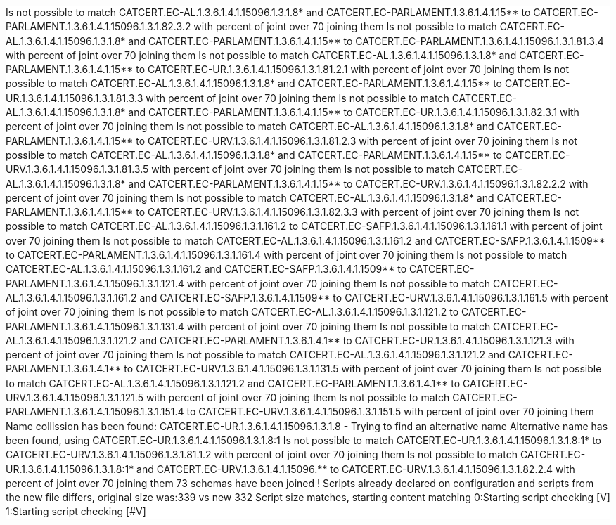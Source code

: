 Is not possible to match CATCERT.EC-AL.1.3.6.1.4.1.15096.1.3.1.8\* and CATCERT.EC-PARLAMENT.1.3.6.1.4.1.15\*\* to CATCERT.EC-PARLAMENT.1.3.6.1.4.1.15096.1.3.1.82.3.2 with percent of joint over 70 joining them
Is not possible to match CATCERT.EC-AL.1.3.6.1.4.1.15096.1.3.1.8\* and CATCERT.EC-PARLAMENT.1.3.6.1.4.1.15\*\* to CATCERT.EC-PARLAMENT.1.3.6.1.4.1.15096.1.3.1.81.3.4 with percent of joint over 70 joining them
Is not possible to match CATCERT.EC-AL.1.3.6.1.4.1.15096.1.3.1.8\* and CATCERT.EC-PARLAMENT.1.3.6.1.4.1.15\*\* to CATCERT.EC-UR.1.3.6.1.4.1.15096.1.3.1.81.2.1 with percent of joint over 70 joining them
Is not possible to match CATCERT.EC-AL.1.3.6.1.4.1.15096.1.3.1.8\* and CATCERT.EC-PARLAMENT.1.3.6.1.4.1.15\*\* to CATCERT.EC-UR.1.3.6.1.4.1.15096.1.3.1.81.3.3 with percent of joint over 70 joining them
Is not possible to match CATCERT.EC-AL.1.3.6.1.4.1.15096.1.3.1.8\* and CATCERT.EC-PARLAMENT.1.3.6.1.4.1.15\*\* to CATCERT.EC-UR.1.3.6.1.4.1.15096.1.3.1.82.3.1 with percent of joint over 70 joining them
Is not possible to match CATCERT.EC-AL.1.3.6.1.4.1.15096.1.3.1.8\* and CATCERT.EC-PARLAMENT.1.3.6.1.4.1.15\*\* to CATCERT.EC-URV.1.3.6.1.4.1.15096.1.3.1.81.2.3 with percent of joint over 70 joining them
Is not possible to match CATCERT.EC-AL.1.3.6.1.4.1.15096.1.3.1.8\* and CATCERT.EC-PARLAMENT.1.3.6.1.4.1.15\*\* to CATCERT.EC-URV.1.3.6.1.4.1.15096.1.3.1.81.3.5 with percent of joint over 70 joining them
Is not possible to match CATCERT.EC-AL.1.3.6.1.4.1.15096.1.3.1.8\* and CATCERT.EC-PARLAMENT.1.3.6.1.4.1.15\*\* to CATCERT.EC-URV.1.3.6.1.4.1.15096.1.3.1.82.2.2 with percent of joint over 70 joining them
Is not possible to match CATCERT.EC-AL.1.3.6.1.4.1.15096.1.3.1.8\* and CATCERT.EC-PARLAMENT.1.3.6.1.4.1.15\*\* to CATCERT.EC-URV.1.3.6.1.4.1.15096.1.3.1.82.3.3 with percent of joint over 70 joining them
Is not possible to match CATCERT.EC-AL.1.3.6.1.4.1.15096.1.3.1.161.2 to CATCERT.EC-SAFP.1.3.6.1.4.1.15096.1.3.1.161.1 with percent of joint over 70 joining them
Is not possible to match CATCERT.EC-AL.1.3.6.1.4.1.15096.1.3.1.161.2 and CATCERT.EC-SAFP.1.3.6.1.4.1.1509\*\* to CATCERT.EC-PARLAMENT.1.3.6.1.4.1.15096.1.3.1.161.4 with percent of joint over 70 joining them
Is not possible to match CATCERT.EC-AL.1.3.6.1.4.1.15096.1.3.1.161.2 and CATCERT.EC-SAFP.1.3.6.1.4.1.1509\*\* to CATCERT.EC-PARLAMENT.1.3.6.1.4.1.15096.1.3.1.121.4 with percent of joint over 70 joining them
Is not possible to match CATCERT.EC-AL.1.3.6.1.4.1.15096.1.3.1.161.2 and CATCERT.EC-SAFP.1.3.6.1.4.1.1509\*\* to CATCERT.EC-URV.1.3.6.1.4.1.15096.1.3.1.161.5 with percent of joint over 70 joining them
Is not possible to match CATCERT.EC-AL.1.3.6.1.4.1.15096.1.3.1.121.2 to CATCERT.EC-PARLAMENT.1.3.6.1.4.1.15096.1.3.1.131.4 with percent of joint over 70 joining them
Is not possible to match CATCERT.EC-AL.1.3.6.1.4.1.15096.1.3.1.121.2 and CATCERT.EC-PARLAMENT.1.3.6.1.4.1\*\* to CATCERT.EC-UR.1.3.6.1.4.1.15096.1.3.1.121.3 with percent of joint over 70 joining them
Is not possible to match CATCERT.EC-AL.1.3.6.1.4.1.15096.1.3.1.121.2 and CATCERT.EC-PARLAMENT.1.3.6.1.4.1\*\* to CATCERT.EC-URV.1.3.6.1.4.1.15096.1.3.1.131.5 with percent of joint over 70 joining them
Is not possible to match CATCERT.EC-AL.1.3.6.1.4.1.15096.1.3.1.121.2 and CATCERT.EC-PARLAMENT.1.3.6.1.4.1\*\* to CATCERT.EC-URV.1.3.6.1.4.1.15096.1.3.1.121.5 with percent of joint over 70 joining them
Is not possible to match CATCERT.EC-PARLAMENT.1.3.6.1.4.1.15096.1.3.1.151.4 to CATCERT.EC-URV.1.3.6.1.4.1.15096.1.3.1.151.5 with percent of joint over 70 joining them
Name collission has been found: CATCERT.EC-UR.1.3.6.1.4.1.15096.1.3.1.8 - Trying to find an alternative name
Alternative name has been found, using CATCERT.EC-UR.1.3.6.1.4.1.15096.1.3.1.8:1
Is not possible to match CATCERT.EC-UR.1.3.6.1.4.1.15096.1.3.1.8:1\* to CATCERT.EC-URV.1.3.6.1.4.1.15096.1.3.1.81.1.2 with percent of joint over 70 joining them
Is not possible to match CATCERT.EC-UR.1.3.6.1.4.1.15096.1.3.1.8:1\* and CATCERT.EC-URV.1.3.6.1.4.1.15096.\*\* to CATCERT.EC-URV.1.3.6.1.4.1.15096.1.3.1.82.2.4 with percent of joint over 70 joining them
73 schemas have been joined !
Scripts already declared on configuration and scripts from the new file differs, original size was:339 vs new 332
Script size matches, starting content matching
0:Starting script checking \[V\]
1:Starting script checking \[#V\]